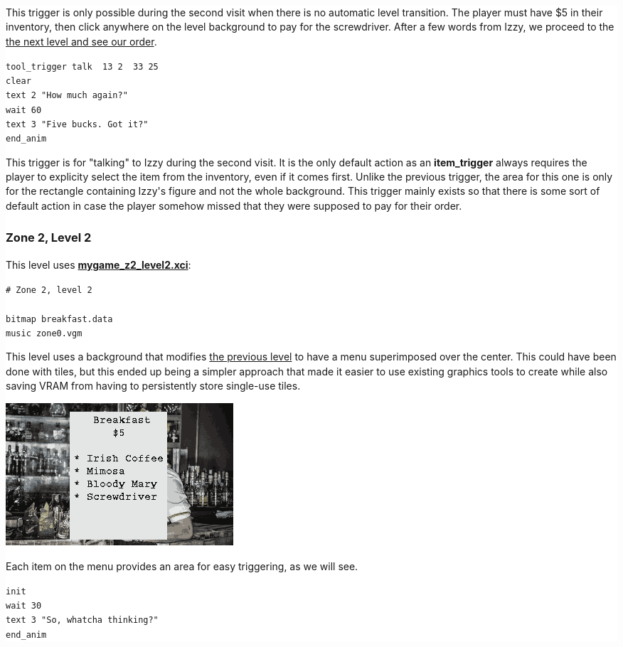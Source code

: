 This trigger is only possible during the second visit when there is no automatic level transition. The player must have $5 in their inventory, then click anywhere on the level background to pay for the screwdriver. After a few words from Izzy, we proceed to the [the next level and see our order](#zone-2-level-3).

```
tool_trigger talk  13 2  33 25
clear
text 2 "How much again?"
wait 60
text 3 "Five bucks. Got it?"
end_anim
```

This trigger is for "talking" to Izzy during the second visit. It is the only default action as an **item_trigger** always requires the player to explicity select the item from the inventory, even if it comes first. Unlike the previous trigger, the area for this one is only for the rectangle containing Izzy's figure and not the whole background. This trigger mainly exists so that there is some sort of default action in case the player somehow missed that they were supposed to pay for their order.

### Zone 2, Level 2

This level uses [**mygame_z2_level2.xci**](mygame_z2_level2.xci):

```
# Zone 2, level 2

bitmap breakfast.data
music zone0.vgm
```

This level uses a background that modifies [the previous level](#zone-2-level-1) to have a menu superimposed over the center. This could have been done with tiles, but this ended up being a simpler approach that made it easier to use existing graphics tools to create while also saving VRAM from having to persistently store single-use tiles.

![Breakfast Menu](breakfast.png)

Each item on the menu provides an area for easy triggering, as we will see.

```
init
wait 30
text 3 "So, whatcha thinking?"
end_anim
```
